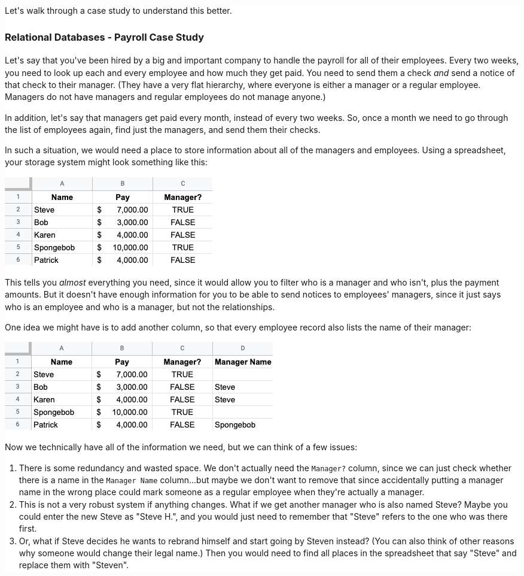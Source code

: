 Let's walk through a case study to understand this better.

### Relational Databases - Payroll Case Study

Let's say that you've been hired by a big and important company to handle the payroll for all of their employees. Every two weeks, you need to look up each and every employee and how much they get paid. You need to send them a check *and* send a notice of that check to their manager. (They have a very flat hierarchy, where everyone is either a manager or a regular employee. Managers do not have managers and regular employees do not manage anyone.)

In addition, let's say that managers get paid every month, instead of every two weeks. So, once a month we need to go through the list of employees again, find just the managers, and send them their checks.

In such a situation, we would need a place to store information about all of the managers and employees. Using a spreadsheet, your storage system might look something like this:

![spreadsheet with columns, name, pay, manager](spreadsheet_1.png)

This tells you *almost* everything you need, since it would allow you to filter who is a manager and who isn't, plus the payment amounts. But it doesn't have enough information for you to be able to send notices to employees' managers, since it just says who is an employee and who is a manager, but not the relationships.

One idea we might have is to add another column, so that every employee record also lists the name of their manager:

![spreadsheet with four columns, name, pay, manager, manager name](spreadsheet_2.png)

Now we technically have all of the information we need, but we can think of a few issues:

1. There is some redundancy and wasted space. We don't actually need the `Manager?` column, since we can just check whether there is a name in the `Manager Name` column...but maybe we don't want to remove that since accidentally putting a manager name in the wrong place could mark someone as a regular employee when they're actually a manager.
2. This is not a very robust system if anything changes. What if we get another manager who is also named Steve? Maybe you could enter the new Steve as "Steve H.", and you would just need to remember that "Steve" refers to the one who was there first.
3. Or, what if Steve decides he wants to rebrand himself and start going by Steven instead? (You can also think of other reasons why someone would change their legal name.) Then you would need to find all places in the spreadsheet that say "Steve" and replace them with "Steven".
